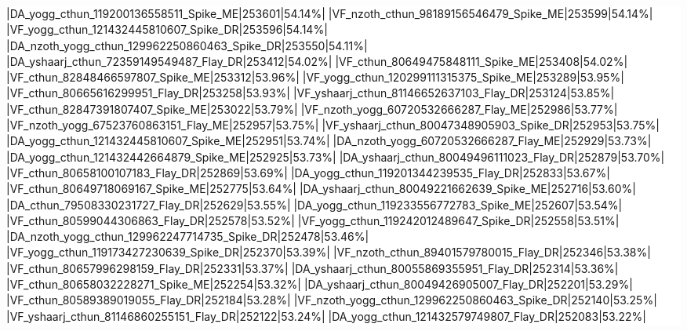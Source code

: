 |DA_yogg_cthun_119200136558511_Spike_ME|253601|54.14%|
|VF_nzoth_cthun_98189156546479_Spike_ME|253599|54.14%|
|VF_yogg_cthun_121432445810607_Spike_DR|253596|54.14%|
|DA_nzoth_yogg_cthun_129962250860463_Spike_DR|253550|54.11%|
|DA_yshaarj_cthun_72359149549487_Flay_DR|253412|54.02%|
|VF_cthun_80649475848111_Spike_ME|253408|54.02%|
|VF_cthun_82848466597807_Spike_ME|253312|53.96%|
|VF_yogg_cthun_120299111315375_Spike_ME|253289|53.95%|
|VF_cthun_80665616299951_Flay_DR|253258|53.93%|
|VF_yshaarj_cthun_81146652637103_Flay_DR|253124|53.85%|
|VF_cthun_82847391807407_Spike_ME|253022|53.79%|
|VF_nzoth_yogg_60720532666287_Flay_ME|252986|53.77%|
|VF_nzoth_yogg_67523760863151_Flay_ME|252957|53.75%|
|VF_yshaarj_cthun_80047348905903_Spike_DR|252953|53.75%|
|DA_yogg_cthun_121432445810607_Spike_ME|252951|53.74%|
|DA_nzoth_yogg_60720532666287_Flay_ME|252929|53.73%|
|DA_yogg_cthun_121432442664879_Spike_ME|252925|53.73%|
|DA_yshaarj_cthun_80049496111023_Flay_DR|252879|53.70%|
|VF_cthun_80658100107183_Flay_DR|252869|53.69%|
|DA_yogg_cthun_119201344239535_Flay_DR|252833|53.67%|
|VF_cthun_80649718069167_Spike_ME|252775|53.64%|
|DA_yshaarj_cthun_80049221662639_Spike_ME|252716|53.60%|
|DA_cthun_79508330231727_Flay_DR|252629|53.55%|
|DA_yogg_cthun_119233556772783_Spike_ME|252607|53.54%|
|VF_cthun_80599044306863_Flay_DR|252578|53.52%|
|VF_yogg_cthun_119242012489647_Spike_DR|252558|53.51%|
|DA_nzoth_yogg_cthun_129962247714735_Spike_DR|252478|53.46%|
|VF_yogg_cthun_119173427230639_Spike_DR|252370|53.39%|
|VF_nzoth_cthun_89401579780015_Flay_DR|252346|53.38%|
|VF_cthun_80657996298159_Flay_DR|252331|53.37%|
|DA_yshaarj_cthun_80055869355951_Flay_DR|252314|53.36%|
|VF_cthun_80658032228271_Spike_ME|252254|53.32%|
|DA_yshaarj_cthun_80049426905007_Flay_DR|252201|53.29%|
|VF_cthun_80589389019055_Flay_DR|252184|53.28%|
|VF_nzoth_yogg_cthun_129962250860463_Spike_DR|252140|53.25%|
|VF_yshaarj_cthun_81146860255151_Flay_DR|252122|53.24%|
|DA_yogg_cthun_121432579749807_Flay_DR|252083|53.22%|
